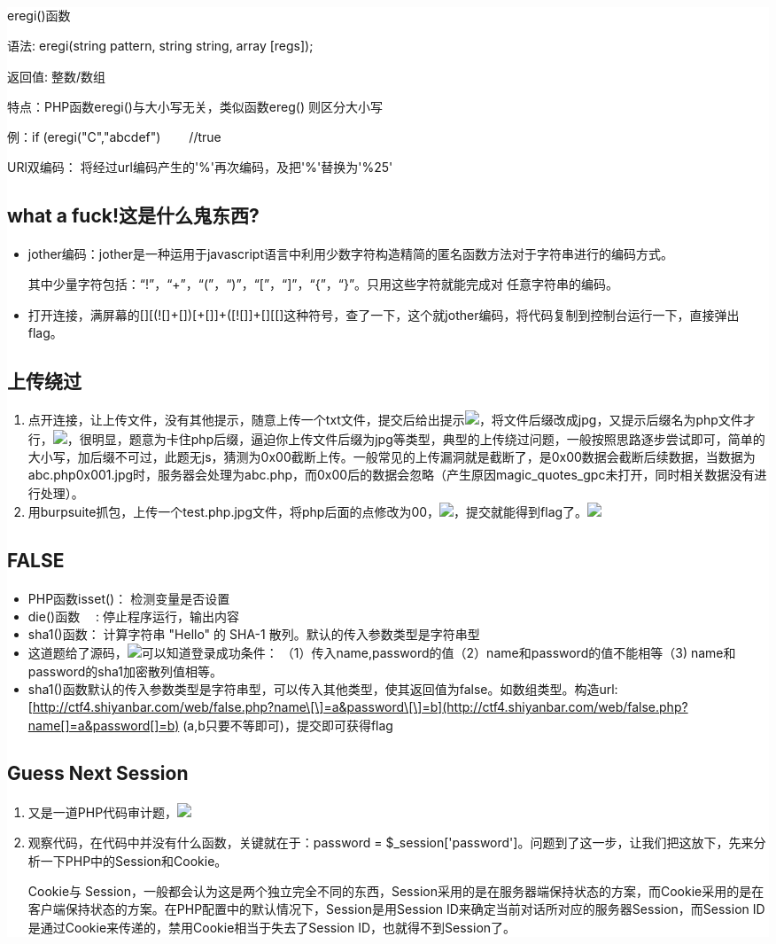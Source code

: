    eregi\(\)函数

   语法:  eregi\(string pattern, string string, array \[regs\]\);

   返回值: 整数/数组

   特点：PHP函数eregi\(\)与大小写无关，类似函数ereg\(\) 则区分大小写

   例：if \(eregi\("C","abcdef"\) 　　//true

   URl双编码： 将经过url编码产生的'%'再次编码，及把'%'替换为'%25'

## what a fuck!这是什么鬼东西?

* jother编码：jother是一种运用于javascript语言中利用少数字符构造精简的匿名函数方法对于字符串进行的编码方式。

  其中少量字符包括：“!”，“+”，“\(”，“\)”，“\[”，“\]”，“{”，“}”。只用这些字符就能完成对 任意字符串的编码。

* 打开连接，满屏幕的\[\]\[\(!\[\]+\[\]\)\[+\[\]\]+\(\[!\[\]\]+\[\]\[\[\]这种符号，查了一下，这个就jother编码，将代码复制到控制台运行一下，直接弹出flag。

## 上传绕过

1. 点开连接，让上传文件，没有其他提示，随意上传一个txt文件，提交后给出提示![](https://github.com/Smile-zjk/notes/tree/6f65cf2e83e898e9a0b5bf430f584924f9dedce1/study_notes/WEB/上传绕过/1.png)，将文件后缀改成jpg，又提示后缀名为php文件才行，![](https://github.com/Smile-zjk/notes/tree/6f65cf2e83e898e9a0b5bf430f584924f9dedce1/study_notes/WEB/上传绕过/2.png)，很明显，题意为卡住php后缀，逼迫你上传文件后缀为jpg等类型，典型的上传绕过问题，一般按照思路逐步尝试即可，简单的大小写，加后缀不可过，此题无js，猜测为0x00截断上传。一般常见的上传漏洞就是截断了，是0x00数据会截断后续数据，当数据为abc.php0x001.jpg时，服务器会处理为abc.php，而0x00后的数据会忽略（产生原因magic\_quotes\_gpc未打开，同时相关数据没有进行处理）。
2. 用burpsuite抓包，上传一个test.php.jpg文件，将php后面的点修改为00，![](https://github.com/Smile-zjk/notes/tree/6f65cf2e83e898e9a0b5bf430f584924f9dedce1/study_notes/WEB/上传绕过/3.png)，提交就能得到flag了。![](https://github.com/Smile-zjk/notes/tree/6f65cf2e83e898e9a0b5bf430f584924f9dedce1/study_notes/WEB/上传绕过/4.png)

## FALSE

* PHP函数isset\(\)： 检测变量是否设置
* die\(\)函数　 :  停止程序运行，输出内容
* sha1\(\)函数： 计算字符串 "Hello" 的 SHA-1 散列。默认的传入参数类型是字符串型
* 这道题给了源码，![](https://github.com/Smile-zjk/notes/tree/6f65cf2e83e898e9a0b5bf430f584924f9dedce1/study_notes/WEB/FASLE/1.png)可以知道登录成功条件： （1）传入name,password的值（2）name和password的值不能相等（3\) name和password的sha1加密散列值相等。
* sha1\(\)函数默认的传入参数类型是字符串型，可以传入其他类型，使其返回值为false。如数组类型。构造url:  [http://ctf4.shiyanbar.com/web/false.php?name\[\]=a&password\[\]=b](http://ctf4.shiyanbar.com/web/false.php?name[]=a&password[]=b) \(a,b只要不等即可\)，提交即可获得flag

## Guess Next Session

1. 又是一道PHP代码审计题，![](https://github.com/Smile-zjk/notes/tree/6f65cf2e83e898e9a0b5bf430f584924f9dedce1/study_notes/WEB/Guess_Next_Session/1.png)
2. 观察代码，在代码中并没有什么函数，关键就在于：password = $\_session\['password'\]。问题到了这一步，让我们把这放下，先来分析一下PHP中的Session和Cookie。

   Cookie与 Session，一般都会认为这是两个独立完全不同的东西，Session采用的是在服务器端保持状态的方案，而Cookie采用的是在客户端保持状态的方案。在PHP配置中的默认情况下，Session是用Session ID来确定当前对话所对应的服务器Session，而Session ID是通过Cookie来传递的，禁用Cookie相当于失去了Session ID，也就得不到Session了。
